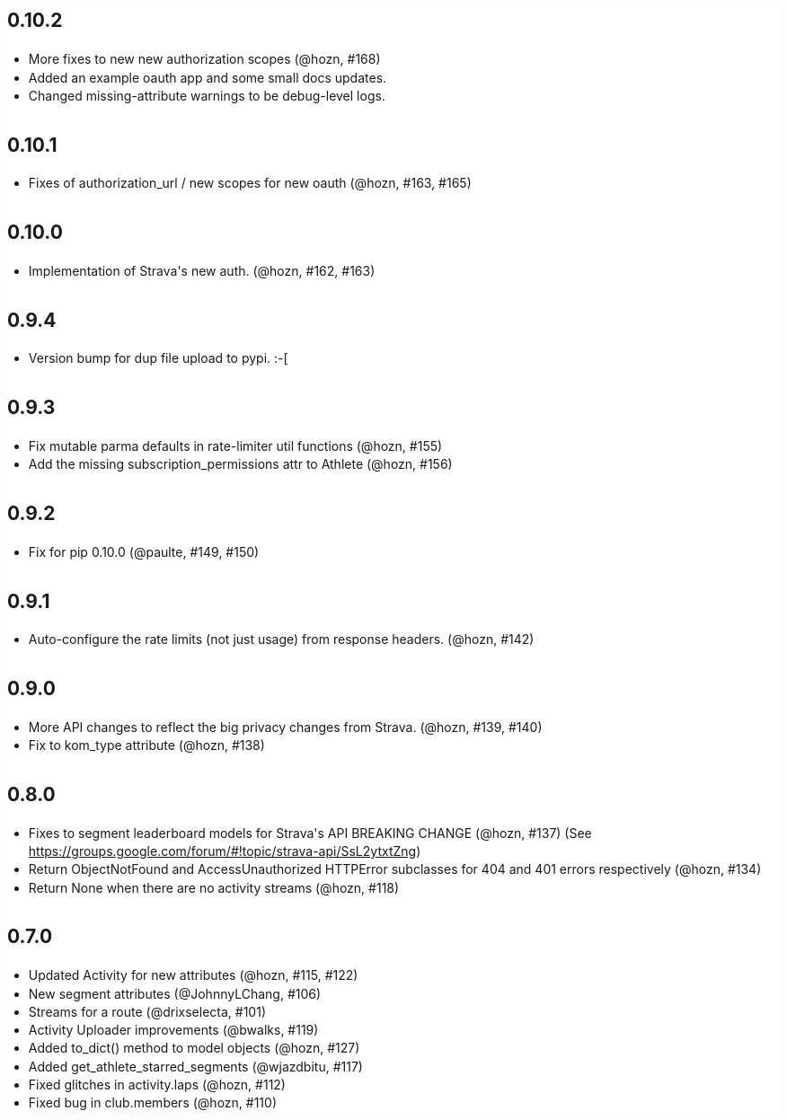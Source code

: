 ## 0.10.2
* More fixes to new new authorization scopes (@hozn, #168)
* Added an example oauth app and some small docs updates.
* Changed missing-attribute warnings to be debug-level logs.

## 0.10.1
* Fixes of authorization_url / new scopes for new oauth (@hozn, #163, #165)

## 0.10.0
* Implementation of Strava's new auth.  (@hozn, #162, #163)

## 0.9.4
* Version bump for dup file upload to pypi. :-[

## 0.9.3
* Fix mutable parma defaults in rate-limiter util functions (@hozn, #155)
* Add the missing subscription_permissions attr to Athlete (@hozn, #156)

## 0.9.2

* Fix for pip 0.10.0 (@paulte, #149, #150)

## 0.9.1
* Auto-configure the rate limits (not just usage) from response headers. (@hozn, #142)

## 0.9.0
* More API changes to reflect the big privacy changes from Strava. (@hozn, #139, #140)
* Fix to kom_type attribute (@hozn, #138)

## 0.8.0
* Fixes to segment leaderboard models for Strava's API BREAKING CHANGE (@hozn, #137)
  (See https://groups.google.com/forum/#!topic/strava-api/SsL2ytxtZng)
* Return ObjectNotFound and AccessUnauthorized HTTPError subclasses for 404 and 401
  errors respectively (@hozn, #134)
* Return None when there are no activity streams (@hozn, #118)

## 0.7.0
* Updated Activity for new attributes (@hozn, #115, #122)
* New segment attributes (@JohnnyLChang, #106)
* Streams for a route (@drixselecta, #101)
* Activity Uploader improvements (@bwalks, #119)
* Added to_dict() method to model objects (@hozn, #127)
* Added get_athlete_starred_segments (@wjazdbitu, #117)
* Fixed glitches in activity.laps (@hozn, #112)
* Fixed bug in club.members (@hozn, #110)
